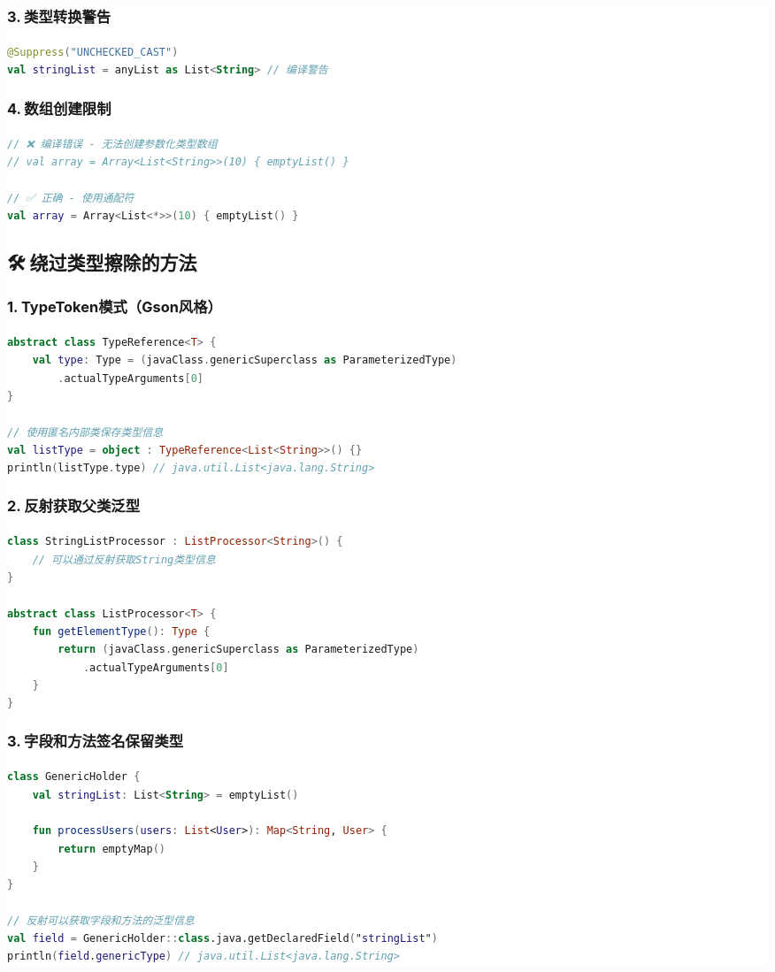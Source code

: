 ### 3. 类型转换警告
```kotlin
@Suppress("UNCHECKED_CAST")
val stringList = anyList as List<String> // 编译警告
```

### 4. 数组创建限制
```kotlin
// ❌ 编译错误 - 无法创建参数化类型数组
// val array = Array<List<String>>(10) { emptyList() }

// ✅ 正确 - 使用通配符
val array = Array<List<*>>(10) { emptyList() }
```

## 🛠️ 绕过类型擦除的方法

### 1. TypeToken模式（Gson风格）

```kotlin
abstract class TypeReference<T> {
    val type: Type = (javaClass.genericSuperclass as ParameterizedType)
        .actualTypeArguments[0]
}

// 使用匿名内部类保存类型信息
val listType = object : TypeReference<List<String>>() {}
println(listType.type) // java.util.List<java.lang.String>
```

### 2. 反射获取父类泛型
```kotlin
class StringListProcessor : ListProcessor<String>() {
    // 可以通过反射获取String类型信息
}

abstract class ListProcessor<T> {
    fun getElementType(): Type {
        return (javaClass.genericSuperclass as ParameterizedType)
            .actualTypeArguments[0]
    }
}
```

### 3. 字段和方法签名保留类型
```kotlin
class GenericHolder {
    val stringList: List<String> = emptyList()
    
    fun processUsers(users: List<User>): Map<String, User> {
        return emptyMap()
    }
}

// 反射可以获取字段和方法的泛型信息
val field = GenericHolder::class.java.getDeclaredField("stringList")
println(field.genericType) // java.util.List<java.lang.String>
```
